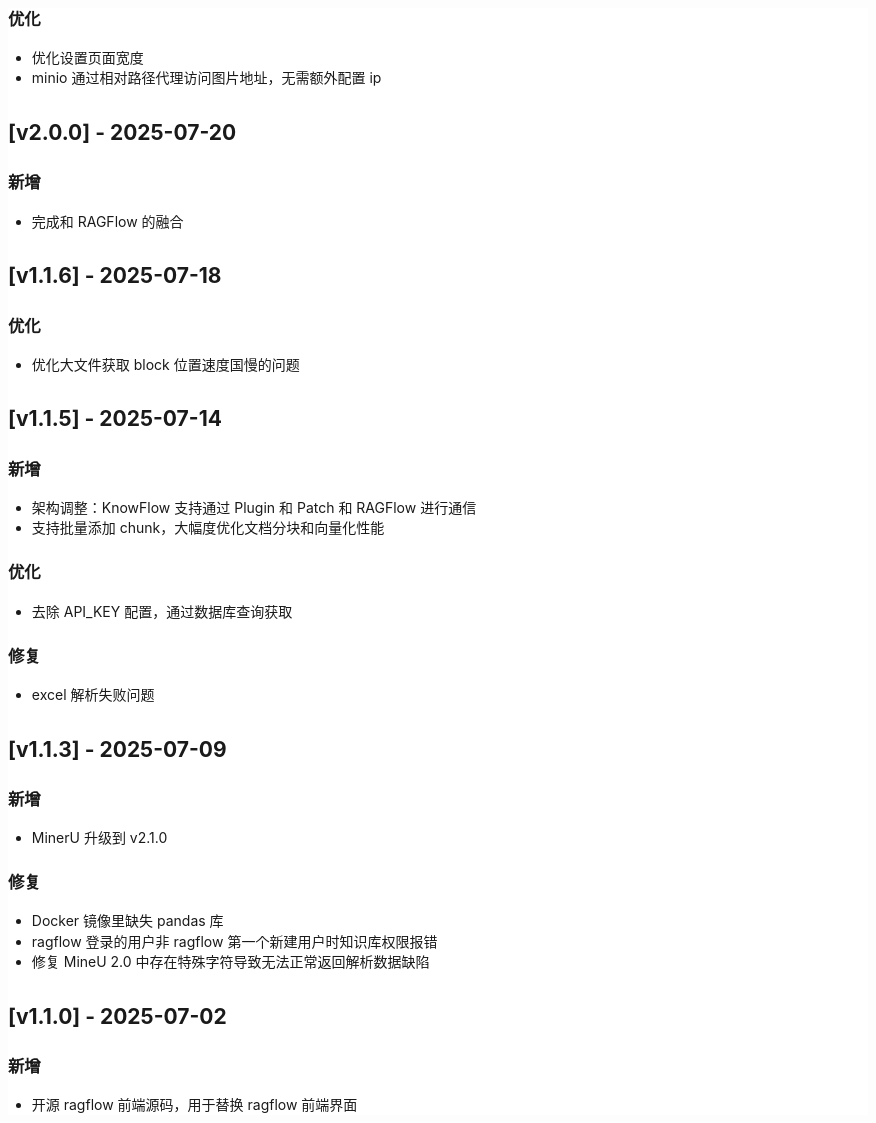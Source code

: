 ### 优化
- 优化设置页面宽度
- minio 通过相对路径代理访问图片地址，无需额外配置 ip


## [v2.0.0] - 2025-07-20

### 新增
- 完成和 RAGFlow 的融合


## [v1.1.6] - 2025-07-18

### 优化
- 优化大文件获取 block 位置速度国慢的问题


## [v1.1.5] - 2025-07-14

### 新增
- 架构调整：KnowFlow 支持通过 Plugin 和 Patch 和 RAGFlow 进行通信
- 支持批量添加 chunk，大幅度优化文档分块和向量化性能


### 优化
- 去除 API_KEY 配置，通过数据库查询获取


### 修复
- excel 解析失败问题



## [v1.1.3] - 2025-07-09

### 新增
- MinerU 升级到 v2.1.0

### 修复
- Docker 镜像里缺失 pandas 库
- ragflow 登录的用户非 ragflow 第一个新建用户时知识库权限报错
- 修复 MineU 2.0 中存在特殊字符导致无法正常返回解析数据缺陷


## [v1.1.0] - 2025-07-02

### 新增
- 开源 ragflow 前端源码，用于替换 ragflow 前端界面
